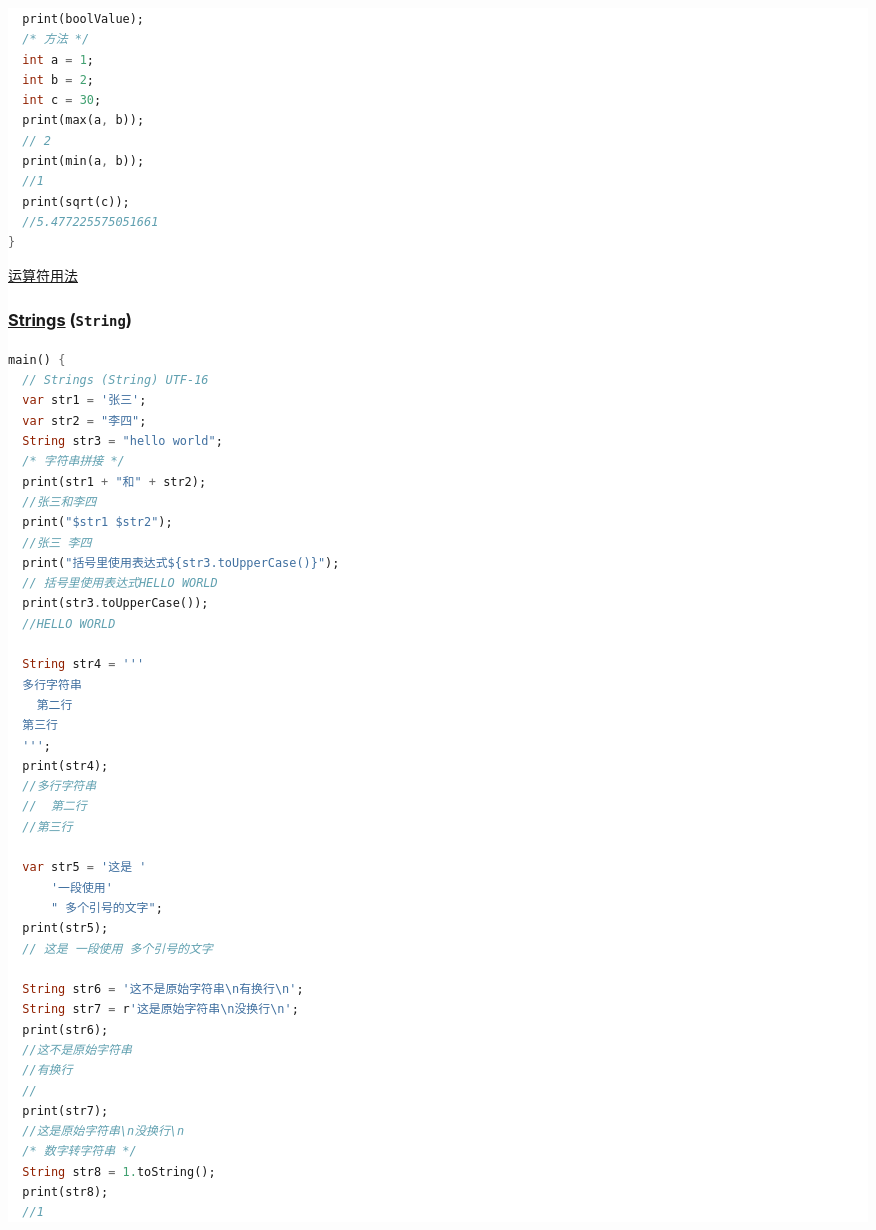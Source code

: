 ```dart
  print(boolValue);
  /* 方法 */
  int a = 1;
  int b = 2;
  int c = 30;
  print(max(a, b));
  // 2
  print(min(a, b));
  //1
  print(sqrt(c));
  //5.477225575051661
}

```

[运算符用法](https://dart.cn/language/operators#bitwise-and-shift-operators)

### [Strings](https://dart.cn/language/built-in-types#strings) (`String`)

```dart
main() {
  // Strings (String) UTF-16
  var str1 = '张三';
  var str2 = "李四";
  String str3 = "hello world";
  /* 字符串拼接 */
  print(str1 + "和" + str2);
  //张三和李四
  print("$str1 $str2");
  //张三 李四
  print("括号里使用表达式${str3.toUpperCase()}");
  // 括号里使用表达式HELLO WORLD
  print(str3.toUpperCase());
  //HELLO WORLD

  String str4 = '''
  多行字符串
    第二行
  第三行
  ''';
  print(str4);
  //多行字符串
  //  第二行
  //第三行

  var str5 = '这是 '
      '一段使用'
      " 多个引号的文字";
  print(str5);
  // 这是 一段使用 多个引号的文字

  String str6 = '这不是原始字符串\n有换行\n';
  String str7 = r'这是原始字符串\n没换行\n';
  print(str6);
  //这不是原始字符串
  //有换行
  //
  print(str7);
  //这是原始字符串\n没换行\n
  /* 数字转字符串 */
  String str8 = 1.toString();
  print(str8);
  //1
```